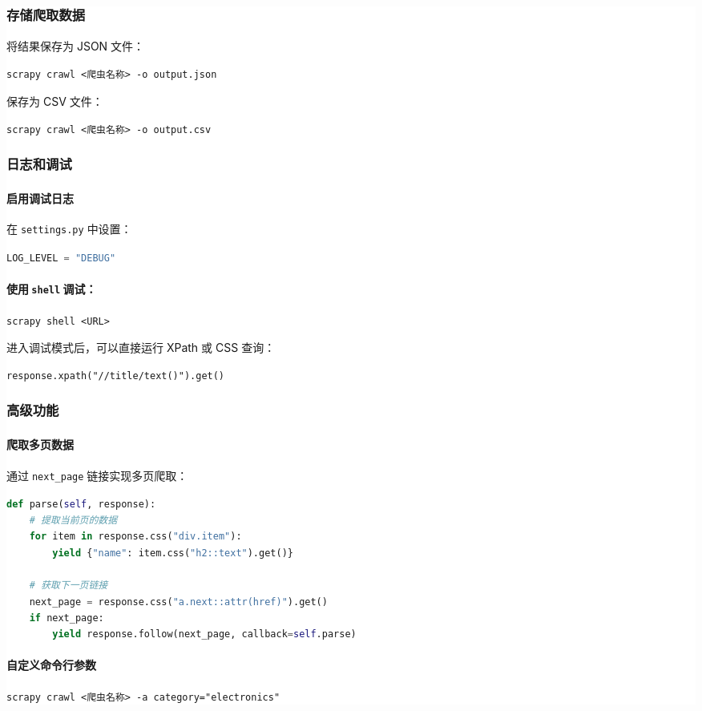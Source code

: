 ### 存储爬取数据

将结果保存为 JSON 文件：

```
scrapy crawl <爬虫名称> -o output.json
```

保存为 CSV 文件：

```
scrapy crawl <爬虫名称> -o output.csv
```

### 日志和调试

#### 启用调试日志

在 `settings.py` 中设置：

```python
LOG_LEVEL = "DEBUG"
```

#### 使用 `shell` 调试：

```
scrapy shell <URL>
```

进入调试模式后，可以直接运行 XPath 或 CSS 查询：

```
response.xpath("//title/text()").get()
```

### 高级功能

#### 爬取多页数据

通过 `next_page` 链接实现多页爬取：

```python
def parse(self, response):
    # 提取当前页的数据
    for item in response.css("div.item"):
        yield {"name": item.css("h2::text").get()}

    # 获取下一页链接
    next_page = response.css("a.next::attr(href)").get()
    if next_page:
        yield response.follow(next_page, callback=self.parse)
```

#### 自定义命令行参数

```
scrapy crawl <爬虫名称> -a category="electronics"
```
